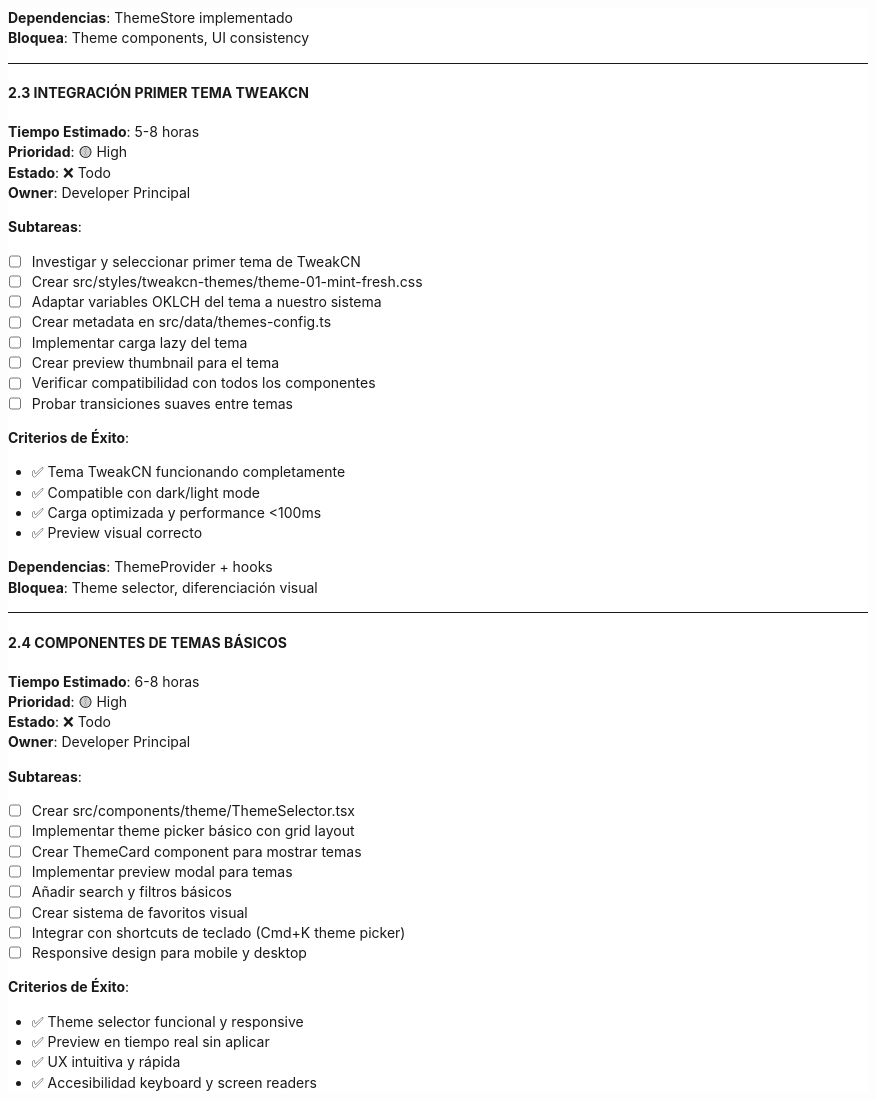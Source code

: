 **Dependencias**: ThemeStore implementado  
**Bloquea**: Theme components, UI consistency

---

#### 2.3 **INTEGRACIÓN PRIMER TEMA TWEAKCN**
**Tiempo Estimado**: 5-8 horas  
**Prioridad**: 🟡 High  
**Estado**: ❌ Todo  
**Owner**: Developer Principal

**Subtareas**:
- [ ] Investigar y seleccionar primer tema de TweakCN
- [ ] Crear src/styles/tweakcn-themes/theme-01-mint-fresh.css
- [ ] Adaptar variables OKLCH del tema a nuestro sistema
- [ ] Crear metadata en src/data/themes-config.ts
- [ ] Implementar carga lazy del tema
- [ ] Crear preview thumbnail para el tema
- [ ] Verificar compatibilidad con todos los componentes
- [ ] Probar transiciones suaves entre temas

**Criterios de Éxito**:
- ✅ Tema TweakCN funcionando completamente
- ✅ Compatible con dark/light mode
- ✅ Carga optimizada y performance <100ms
- ✅ Preview visual correcto

**Dependencias**: ThemeProvider + hooks  
**Bloquea**: Theme selector, diferenciación visual

---

#### 2.4 **COMPONENTES DE TEMAS BÁSICOS**
**Tiempo Estimado**: 6-8 horas  
**Prioridad**: 🟡 High  
**Estado**: ❌ Todo  
**Owner**: Developer Principal

**Subtareas**:
- [ ] Crear src/components/theme/ThemeSelector.tsx
- [ ] Implementar theme picker básico con grid layout
- [ ] Crear ThemeCard component para mostrar temas
- [ ] Implementar preview modal para temas
- [ ] Añadir search y filtros básicos
- [ ] Crear sistema de favoritos visual
- [ ] Integrar con shortcuts de teclado (Cmd+K theme picker)
- [ ] Responsive design para mobile y desktop

**Criterios de Éxito**:
- ✅ Theme selector funcional y responsive
- ✅ Preview en tiempo real sin aplicar
- ✅ UX intuitiva y rápida
- ✅ Accesibilidad keyboard y screen readers
